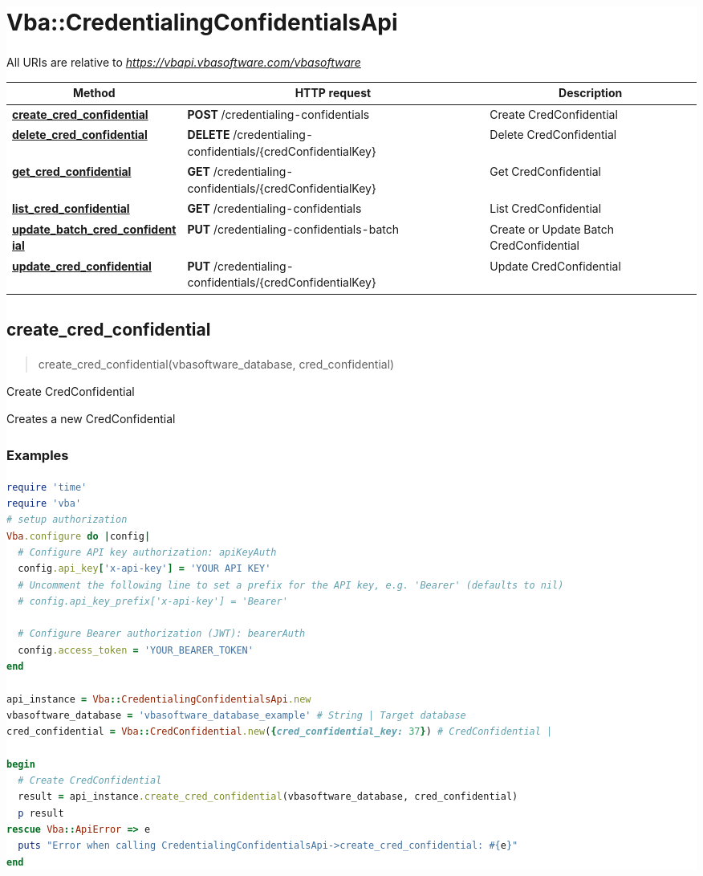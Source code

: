# Vba::CredentialingConfidentialsApi

All URIs are relative to *https://vbapi.vbasoftware.com/vbasoftware*

| Method | HTTP request | Description |
| ------ | ------------ | ----------- |
| [**create_cred_confidential**](CredentialingConfidentialsApi.md#create_cred_confidential) | **POST** /credentialing-confidentials | Create CredConfidential |
| [**delete_cred_confidential**](CredentialingConfidentialsApi.md#delete_cred_confidential) | **DELETE** /credentialing-confidentials/{credConfidentialKey} | Delete CredConfidential |
| [**get_cred_confidential**](CredentialingConfidentialsApi.md#get_cred_confidential) | **GET** /credentialing-confidentials/{credConfidentialKey} | Get CredConfidential |
| [**list_cred_confidential**](CredentialingConfidentialsApi.md#list_cred_confidential) | **GET** /credentialing-confidentials | List CredConfidential |
| [**update_batch_cred_confidential**](CredentialingConfidentialsApi.md#update_batch_cred_confidential) | **PUT** /credentialing-confidentials-batch | Create or Update Batch CredConfidential |
| [**update_cred_confidential**](CredentialingConfidentialsApi.md#update_cred_confidential) | **PUT** /credentialing-confidentials/{credConfidentialKey} | Update CredConfidential |


## create_cred_confidential

> <CredConfidentialVBAResponse> create_cred_confidential(vbasoftware_database, cred_confidential)

Create CredConfidential

Creates a new CredConfidential

### Examples

```ruby
require 'time'
require 'vba'
# setup authorization
Vba.configure do |config|
  # Configure API key authorization: apiKeyAuth
  config.api_key['x-api-key'] = 'YOUR API KEY'
  # Uncomment the following line to set a prefix for the API key, e.g. 'Bearer' (defaults to nil)
  # config.api_key_prefix['x-api-key'] = 'Bearer'

  # Configure Bearer authorization (JWT): bearerAuth
  config.access_token = 'YOUR_BEARER_TOKEN'
end

api_instance = Vba::CredentialingConfidentialsApi.new
vbasoftware_database = 'vbasoftware_database_example' # String | Target database
cred_confidential = Vba::CredConfidential.new({cred_confidential_key: 37}) # CredConfidential | 

begin
  # Create CredConfidential
  result = api_instance.create_cred_confidential(vbasoftware_database, cred_confidential)
  p result
rescue Vba::ApiError => e
  puts "Error when calling CredentialingConfidentialsApi->create_cred_confidential: #{e}"
end
```

